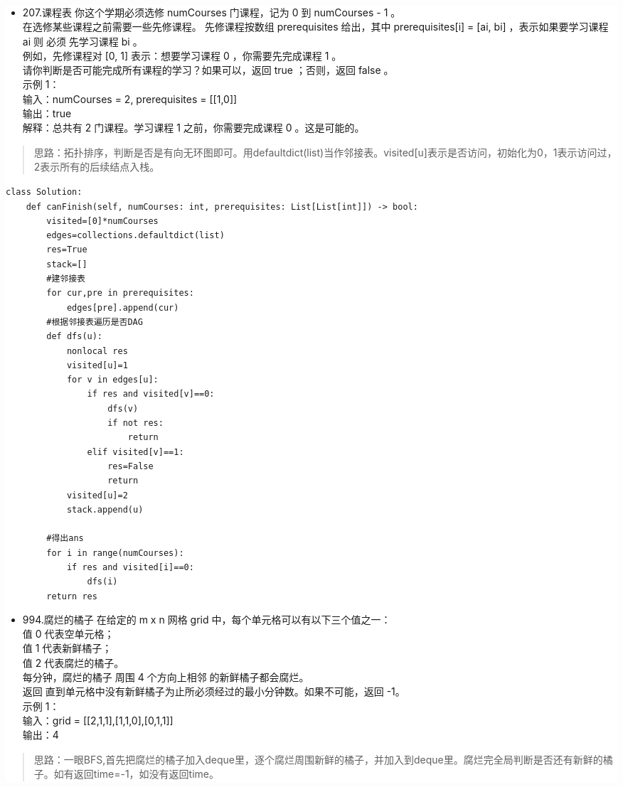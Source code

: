 - 207.课程表
你这个学期必须选修 numCourses 门课程，记为 0 到 numCourses - 1 。  
在选修某些课程之前需要一些先修课程。 先修课程按数组 prerequisites 给出，其中 prerequisites[i] = [ai, bi] ，表示如果要学习课程 ai 则 必须 先学习课程  bi 。  
例如，先修课程对 [0, 1] 表示：想要学习课程 0 ，你需要先完成课程 1 。  
请你判断是否可能完成所有课程的学习？如果可以，返回 true ；否则，返回 false 。  
示例 1：  
输入：numCourses = 2, prerequisites = [[1,0]]  
输出：true  
解释：总共有 2 门课程。学习课程 1 之前，你需要完成课程 0 。这是可能的。  
>思路：拓扑排序，判断是否是有向无环图即可。用defaultdict(list)当作邻接表。visited[u]表示是否访问，初始化为0，1表示访问过，2表示所有的后续结点入栈。
```
class Solution:
    def canFinish(self, numCourses: int, prerequisites: List[List[int]]) -> bool:
        visited=[0]*numCourses
        edges=collections.defaultdict(list)
        res=True
        stack=[]
        #建邻接表
        for cur,pre in prerequisites:
            edges[pre].append(cur)
        #根据邻接表遍历是否DAG
        def dfs(u):
            nonlocal res
            visited[u]=1
            for v in edges[u]:
                if res and visited[v]==0:
                    dfs(v)
                    if not res:
                        return 
                elif visited[v]==1:
                    res=False
                    return
            visited[u]=2
            stack.append(u)

        #得出ans
        for i in range(numCourses):
            if res and visited[i]==0:
                dfs(i)
        return res

```

- 994.腐烂的橘子
在给定的 m x n 网格 grid 中，每个单元格可以有以下三个值之一：  
值 0 代表空单元格；  
值 1 代表新鲜橘子；  
值 2 代表腐烂的橘子。  
每分钟，腐烂的橘子 周围 4 个方向上相邻 的新鲜橘子都会腐烂。  
返回 直到单元格中没有新鲜橘子为止所必须经过的最小分钟数。如果不可能，返回 -1。  
示例 1：  
输入：grid = [[2,1,1],[1,1,0],[0,1,1]]  
输出：4  
> 思路：一眼BFS,首先把腐烂的橘子加入deque里，逐个腐烂周围新鲜的橘子，并加入到deque里。腐烂完全局判断是否还有新鲜的橘子。如有返回time=-1，如没有返回time。
